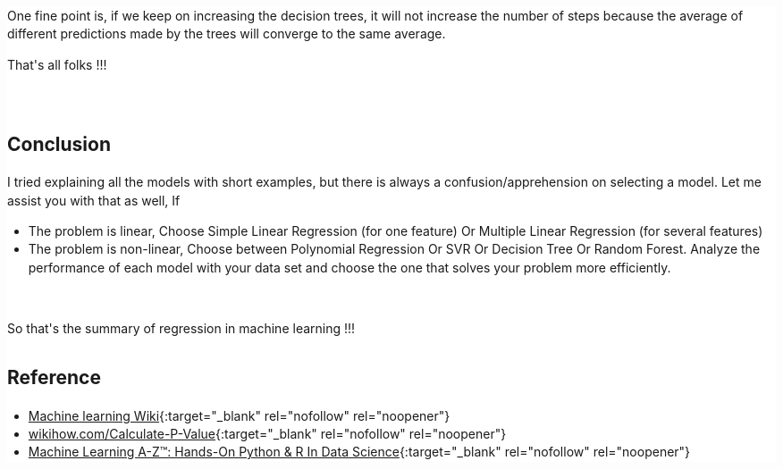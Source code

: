 One fine point is, if we keep on increasing the decision trees, it will not increase the number of steps because the average of different predictions made by the trees will converge to the same average.

That's all folks !!!

<br/>

## Conclusion
I tried explaining all the models with short examples, but there is always a confusion/apprehension on selecting a model. Let me assist you with that as well, If
- The problem is linear, Choose Simple Linear Regression (for one feature) Or Multiple Linear Regression (for several 
features)
- The problem is non-linear, Choose between Polynomial Regression Or SVR Or Decision Tree Or Random Forest. Analyze the performance of each model with your data set and choose the one that solves your problem more efficiently.

<br/>

So that's the summary of regression in machine learning !!!

## Reference
- [Machine learning Wiki](https://en.wikipedia.org/wiki/Machine_learning){:target="_blank" rel="nofollow" rel="noopener"}
- [wikihow.com/Calculate-P-Value](https://www.wikihow.com/Calculate-P-Value){:target="_blank" rel="nofollow" rel="noopener"}
- [Machine Learning A-Z™: Hands-On Python & R In Data Science](https://www.udemy.com/course/machinelearning/){:target="_blank" rel="nofollow" rel="noopener"}


